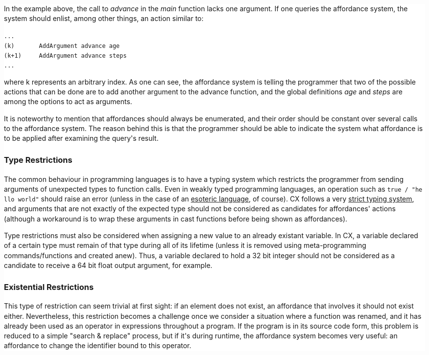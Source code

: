 In the example above, the call to *advance* in the *main* function
lacks one argument. If one queries the affordance system, the system
should enlist, among other things, an action similar to:

```
...
(k)       AddArgument advance age
(k+1)     AddArgument advance steps
...
```

where k represents an arbitrary index. As one can see, the affordance
system is telling the programmer that two of the possible actions that
can be done are to add another argument to the advance function, and
the global definitions *age* and *steps* are among the options to act
as arguments.

It is noteworthy to mention that affordances should always be
enumerated, and their order should be constant over several calls to
the affordance system. The reason behind this is that the programmer
should be able to indicate the system what affordance is to be applied
after examining the query's result.

### Type Restrictions

The common behaviour in programming languages is to have a typing system
which restricts the programmer from sending arguments of unexpected
types to function calls. Even in weakly typed programming languages,
an operation such as `true / "hello world"` should raise an error
(unless in the case of an
[esoteric language](https://en.wikipedia.org/wiki/Esoteric_programming_language),
of course). CX follows a very
[strict typing system](#strict-typing-system), and arguments that are
not exactly of the expected type should not be considered as
candidates for affordances' actions (although a workaround is to wrap
these arguments in cast functions before being shown as affordances).

Type restrictions must also be considered when assigning a new value
to an already existant variable. In CX, a variable declared of a
certain type must remain of that type during all of its lifetime
(unless it is removed using meta-programming commands/functions and
created anew). Thus, a variable declared to hold a 32 bit integer should not
be considered as a candidate to receive a 64 bit float output
argument, for example.

### Existential Restrictions

This type of restriction can seem trivial at first sight: if an
element does not exist, an affordance that involves it should not
exist either. Nevertheless, this restriction becomes a challenge once
we consider a situation where a function was renamed, and it has
already been used as an operator in expressions throughout a
program. If the program is in its source code form, this problem is
reduced to a simple "search & replace" process, but if it's during
runtime, the affordance system becomes very useful: an affordance
to change the identifier bound to this operator.
